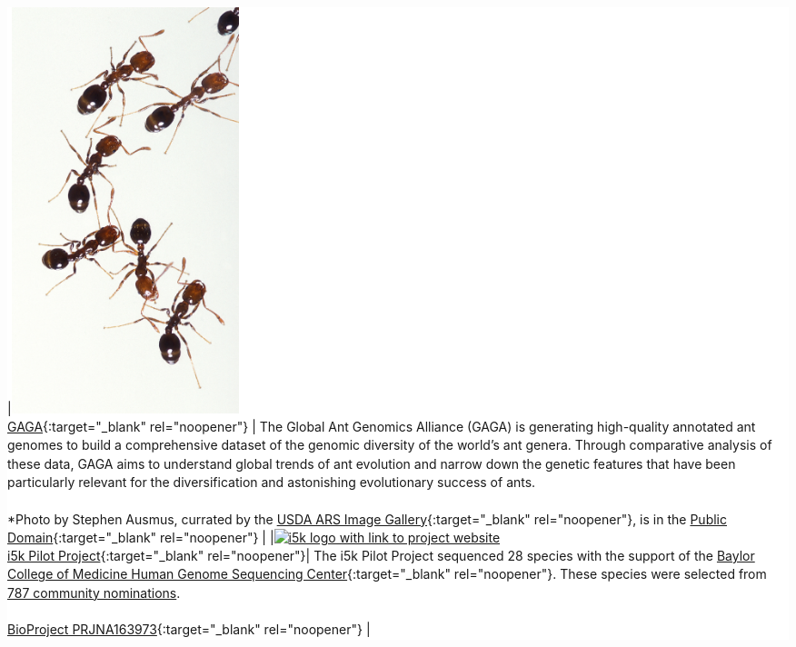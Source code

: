 |<a href="https://db.cngb.org/antbase/project" target="_blank"><img src="/images/Fire_ants_01.jpg" alt="Photo of fire ants with link to GAGA website" width="250"></a><br> [GAGA](https://db.cngb.org/antbase/project){:target="_blank" rel="noopener"} | The Global Ant Genomics Alliance (GAGA) is generating high-quality annotated ant genomes to build a comprehensive dataset of the genomic diversity of the world’s ant genera. Through comparative analysis of these data, GAGA aims to understand global trends of ant evolution and narrow down the genetic features that have been particularly relevant for the diversification and astonishing evolutionary success of ants.<br><br> \*Photo by Stephen Ausmus, currated by the [USDA ARS Image Gallery](http://www.ars.usda.gov/is/graphics/photos/dec04/k11622-1.htm){:target="_blank" rel="noopener"}, is in the [Public Domain](https://commons.wikimedia.org/w/index.php?curid=10112924){:target="_blank" rel="noopener"} |
|<a href="https://www.hgsc.bcm.edu/arthropods/i5k" target="_blank"><img src="/images/i5k.png" alt="i5k logo with link to project website" width="250"></a><br> [i5k Pilot Project](https://www.hgsc.bcm.edu/arthropods/i5k){:target="_blank" rel="noopener"}| The i5k Pilot Project sequenced 28 species with the support of the [Baylor College of Medicine Human Genome Sequencing Center](https://www.hgsc.bcm.edu/arthropods/i5k){:target="_blank" rel="noopener"}. These species were selected from [787 community nominations](/legacy_i5k_nominations). <br><br> [BioProject PRJNA163973](https://www.ncbi.nlm.nih.gov/bioproject/163973){:target="_blank" rel="noopener"} |